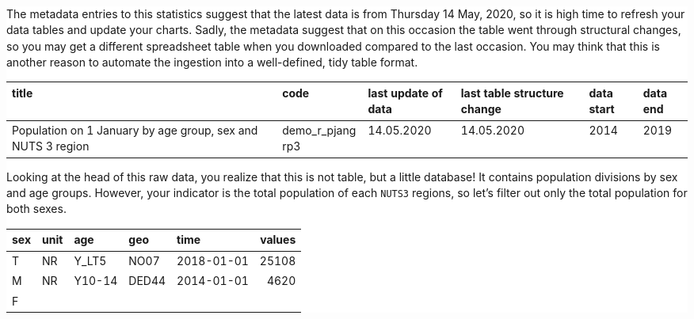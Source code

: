 The metadata entries to this statistics suggest that the latest data is from Thursday 14 May, 2020, so it is high time to refresh your data tables and update your charts. Sadly, the metadata suggest that on this occasion the table went through structural changes, so you may get a different spreadsheet table when you downloaded compared to the last occasion.  You may think that this is another reason to automate the ingestion into a well-defined, tidy table format.

<table class="table table-striped table-hover table-condensed table-responsive" style="margin-left: auto; margin-right: auto;">
 <thead>
  <tr>
   <th style="text-align:left;"> title </th>
   <th style="text-align:left;"> code </th>
   <th style="text-align:left;"> last update of data </th>
   <th style="text-align:left;"> last table structure change </th>
   <th style="text-align:left;"> data start </th>
   <th style="text-align:left;"> data end </th>
  </tr>
 </thead>
<tbody>
  <tr>
   <td style="text-align:left;"> Population on 1 January by age group, sex and NUTS 3 region </td>
   <td style="text-align:left;"> demo_r_pjangrp3 </td>
   <td style="text-align:left;"> 14.05.2020 </td>
   <td style="text-align:left;"> 14.05.2020 </td>
   <td style="text-align:left;"> 2014 </td>
   <td style="text-align:left;"> 2019 </td>
  </tr>
</tbody>
</table>

Looking at the head of this raw data, you realize that this is not table, but a little database! It contains population divisions by sex and age groups.  However, your indicator is the total population of each `NUTS3` regions, so let’s filter out only the total population for both sexes.

<table class="table table-striped table-hover table-condensed table-responsive" style="margin-left: auto; margin-right: auto;">
 <thead>
  <tr>
   <th style="text-align:left;"> sex </th>
   <th style="text-align:left;"> unit </th>
   <th style="text-align:left;"> age </th>
   <th style="text-align:left;"> geo </th>
   <th style="text-align:left;"> time </th>
   <th style="text-align:right;"> values </th>
  </tr>
 </thead>
<tbody>
  <tr>
   <td style="text-align:left;"> T </td>
   <td style="text-align:left;"> NR </td>
   <td style="text-align:left;"> Y_LT5 </td>
   <td style="text-align:left;"> NO07 </td>
   <td style="text-align:left;"> 2018-01-01 </td>
   <td style="text-align:right;"> 25108 </td>
  </tr>
  <tr>
   <td style="text-align:left;"> M </td>
   <td style="text-align:left;"> NR </td>
   <td style="text-align:left;"> Y10-14 </td>
   <td style="text-align:left;"> DED44 </td>
   <td style="text-align:left;"> 2014-01-01 </td>
   <td style="text-align:right;"> 4620 </td>
  </tr>
  <tr>
   <td style="text-align:left;"> F </td>